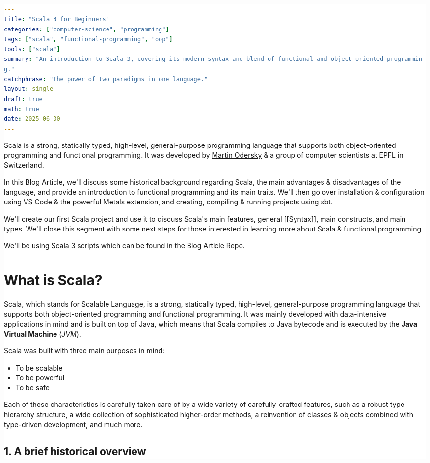 ```yaml
---
title: "Scala 3 for Beginners"
categories: ["computer-science", "programming"]
tags: ["scala", "functional-programming", "oop"]
tools: ["scala"]
summary: "An introduction to Scala 3, covering its modern syntax and blend of functional and object-oriented programming."
catchphrase: "The power of two paradigms in one language."
layout: single
draft: true
math: true
date: 2025-06-30
---
```


Scala is a strong, statically typed, high-level, general-purpose programming language that supports both object-oriented programming and functional programming. It was developed by [Martin Odersky](https://en.wikipedia.org/wiki/Martin_Odersky) & a group of computer scientists at EPFL in Switzerland.

In this Blog Article, we'll discuss some historical background regarding Scala, the main advantages & disadvantages of the language, and provide an introduction to functional programming and its main traits. We'll then go over installation & configuration using [VS Code](https://pabloagn.com/technologies/vs-code/) & the powerful [Metals](https://scalameta.org/metals/docs/editors/vscode/) extension, and creating, compiling & running projects using [sbt](https://www.scala-sbt.org/).

We'll create our first Scala project and use it to discuss Scala's main features, general [[Syntax]], main constructs, and main types. We'll close this segment with some next steps for those interested in learning more about Scala & functional programming.

We'll be using Scala 3 scripts which can be found in the [Blog Article Repo](https://github.com/pabloagn/blog/tree/master/computer-science/scala-3-for-beginners).

# What is Scala?

Scala, which stands for Scalable Language, is a strong, statically typed, high-level, general-purpose programming language that supports both object-oriented programming and functional programming. It was mainly developed with data-intensive applications in mind and is built on top of Java, which means that Scala compiles to Java bytecode and is executed by the **Java Virtual Machine** (_JVM_).

Scala was built with three main purposes in mind:

- To be scalable
- To be powerful
- To be safe

Each of these characteristics is carefully taken care of by a wide variety of carefully-crafted features, such as a robust type hierarchy structure, a wide collection of sophisticated higher-order methods, a reinvention of classes & objects combined with type-driven development, and much more.

## 1. A brief historical overview
